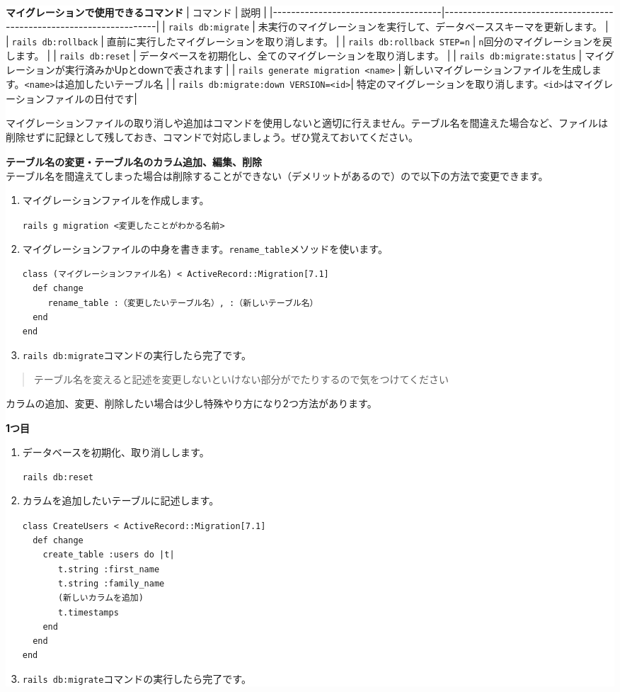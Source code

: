 **マイグレーションで使用できるコマンド**
| コマンド                            | 説明                                                                 |
|-------------------------------------|----------------------------------------------------------------------|
| `rails db:migrate`                  | 未実行のマイグレーションを実行して、データベーススキーマを更新します。        |
| `rails db:rollback`                 | 直前に実行したマイグレーションを取り消します。                             |
| `rails db:rollback STEP=n`          | `n`回分のマイグレーションを戻します。                                     |
| `rails db:reset`                    | データベースを初期化し、全てのマイグレーションを取り消します。             |
| `rails db:migrate:status`           | マイグレーションが実行済みかUpとdownで表されます                         |
| `rails generate migration <name>`   | 新しいマイグレーションファイルを生成します。`<name>`は追加したいテーブル名 |
| `rails db:migrate:down VERSION=<id>`| 特定のマイグレーションを取り消します。`<id>`はマイグレーションファイルの日付です|

マイグレーションファイルの取り消しや追加はコマンドを使用しないと適切に行えません。テーブル名を間違えた場合など、ファイルは削除せずに記録として残しておき、コマンドで対応しましょう。ぜひ覚えておいてください。

**テーブル名の変更・テーブル名のカラム追加、編集、削除**  
テーブル名を間違えてしまった場合は削除することができない（デメリットがあるので）ので以下の方法で変更できます。
1. マイグレーションファイルを作成します。
     ```
     rails g migration <変更したことがわかる名前>
     ```
1. マイグレーションファイルの中身を書きます。`rename_table`メソッドを使います。 
     ```
     class (マイグレーションファイル名) < ActiveRecord::Migration[7.1]
       def change
          rename_table :（変更したいテーブル名）, :（新しいテーブル名）
       end
     end
     ```
1. `rails db:migrate`コマンドの実行したら完了です。
> テーブル名を変えると記述を変更しないといけない部分がでたりするので気をつけてください


カラムの追加、変更、削除したい場合は少し特殊やり方になり2つ方法があります。

**1つ目**
1. データベースを初期化、取り消しします。
     ```
     rails db:reset 
     ```

1. カラムを追加したいテーブルに記述します。
     ```
     class CreateUsers < ActiveRecord::Migration[7.1]
       def change
         create_table :users do |t|
            t.string :first_name
            t.string :family_name
            (新しいカラムを追加)
            t.timestamps
         end
       end
     end
     ```
1. `rails db:migrate`コマンドの実行したら完了です。  
